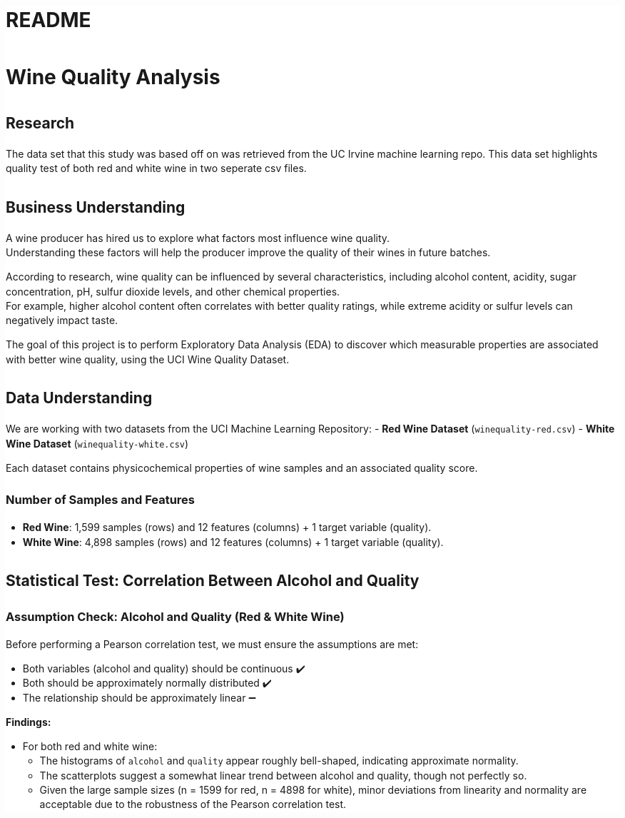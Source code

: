 README
================

# Wine Quality Analysis

## Research

The data set that this study was based off on was retrieved from the UC Irvine machine learning repo. This data set highlights quality test of both red and white wine in two seperate csv files.

## Business Understanding

A wine producer has hired us to explore what factors most influence wine quality.  
Understanding these factors will help the producer improve the quality of their wines in future batches.

According to research, wine quality can be influenced by several characteristics, including alcohol content, acidity, sugar concentration, pH, sulfur dioxide levels, and other chemical properties.  
For example, higher alcohol content often correlates with better quality ratings, while extreme acidity or sulfur levels can negatively impact taste.

The goal of this project is to perform Exploratory Data Analysis (EDA) to discover which measurable properties are associated with better wine quality, using the UCI Wine Quality Dataset.

## Data Understanding

We are working with two datasets from the UCI Machine Learning Repository: - **Red Wine Dataset** (`winequality-red.csv`) - **White Wine Dataset** (`winequality-white.csv`)

Each dataset contains physicochemical properties of wine samples and an associated quality score.

### Number of Samples and Features

- **Red Wine**: 1,599 samples (rows) and 12 features (columns) + 1 target variable (quality).
- **White Wine**: 4,898 samples (rows) and 12 features (columns) + 1 target variable (quality).

## Statistical Test: Correlation Between Alcohol and Quality

### Assumption Check: Alcohol and Quality (Red & White Wine)

Before performing a Pearson correlation test, we must ensure the assumptions are met:

- Both variables (alcohol and quality) should be continuous ✔️
- Both should be approximately normally distributed ✔️
- The relationship should be approximately linear ➖

**Findings:**

- For both red and white wine:
  - The histograms of `alcohol` and `quality` appear roughly bell-shaped, indicating approximate normality.
  - The scatterplots suggest a somewhat linear trend between alcohol and quality, though not perfectly so.
  - Given the large sample sizes (n = 1599 for red, n = 4898 for white), minor deviations from linearity and normality are acceptable due to the robustness of the Pearson correlation test.
